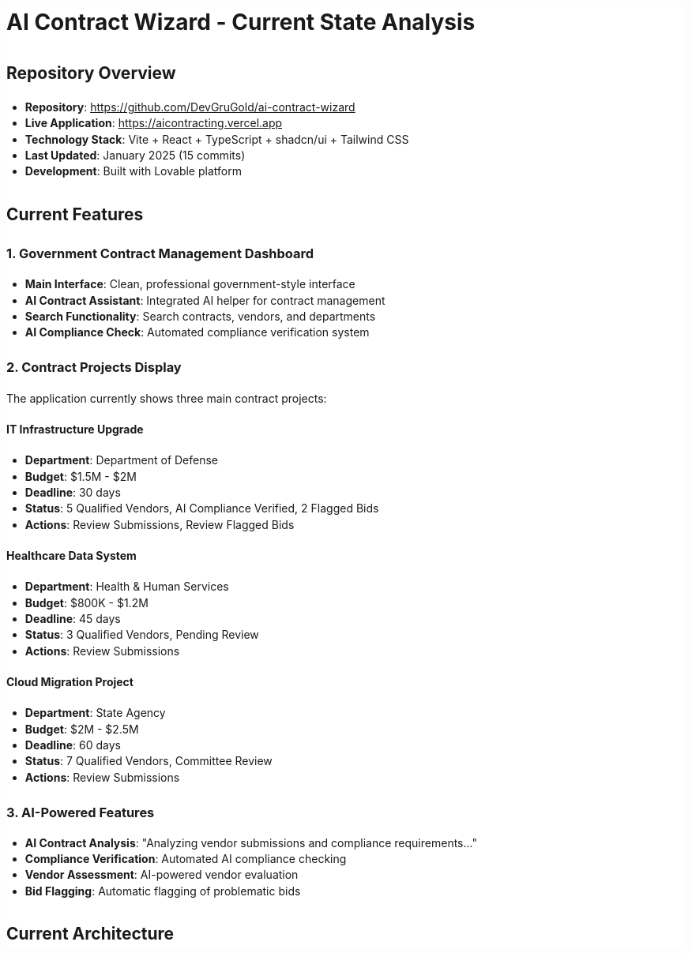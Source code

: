 # AI Contract Wizard - Current State Analysis

## Repository Overview
- **Repository**: https://github.com/DevGruGold/ai-contract-wizard
- **Live Application**: https://aicontracting.vercel.app
- **Technology Stack**: Vite + React + TypeScript + shadcn/ui + Tailwind CSS
- **Last Updated**: January 2025 (15 commits)
- **Development**: Built with Lovable platform

## Current Features

### 1. Government Contract Management Dashboard
- **Main Interface**: Clean, professional government-style interface
- **AI Contract Assistant**: Integrated AI helper for contract management
- **Search Functionality**: Search contracts, vendors, and departments
- **AI Compliance Check**: Automated compliance verification system

### 2. Contract Projects Display
The application currently shows three main contract projects:

#### IT Infrastructure Upgrade
- **Department**: Department of Defense
- **Budget**: $1.5M - $2M
- **Deadline**: 30 days
- **Status**: 5 Qualified Vendors, AI Compliance Verified, 2 Flagged Bids
- **Actions**: Review Submissions, Review Flagged Bids

#### Healthcare Data System
- **Department**: Health & Human Services
- **Budget**: $800K - $1.2M
- **Deadline**: 45 days
- **Status**: 3 Qualified Vendors, Pending Review
- **Actions**: Review Submissions

#### Cloud Migration Project
- **Department**: State Agency
- **Budget**: $2M - $2.5M
- **Deadline**: 60 days
- **Status**: 7 Qualified Vendors, Committee Review
- **Actions**: Review Submissions

### 3. AI-Powered Features
- **AI Contract Analysis**: "Analyzing vendor submissions and compliance requirements..."
- **Compliance Verification**: Automated AI compliance checking
- **Vendor Assessment**: AI-powered vendor evaluation
- **Bid Flagging**: Automatic flagging of problematic bids

## Current Architecture
